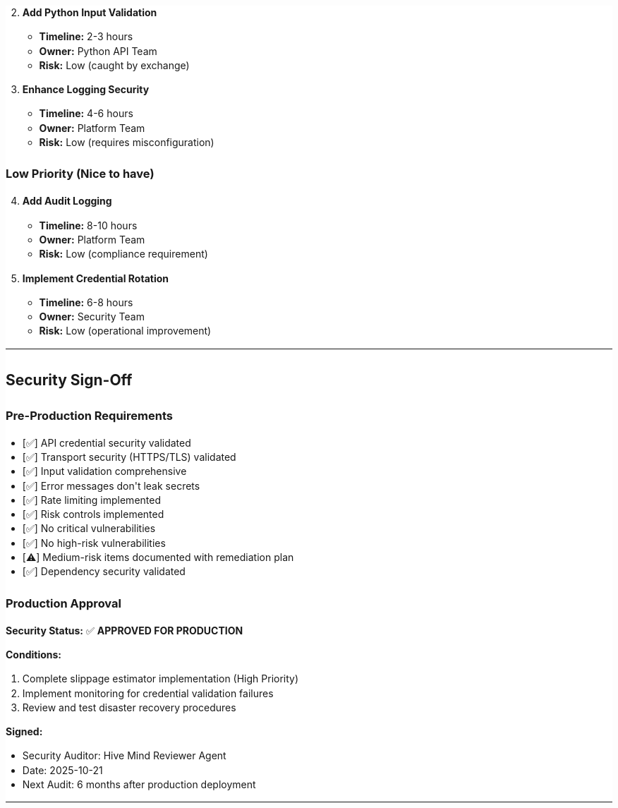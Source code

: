 2. **Add Python Input Validation**
   - **Timeline:** 2-3 hours
   - **Owner:** Python API Team
   - **Risk:** Low (caught by exchange)

3. **Enhance Logging Security**
   - **Timeline:** 4-6 hours
   - **Owner:** Platform Team
   - **Risk:** Low (requires misconfiguration)

### Low Priority (Nice to have)

4. **Add Audit Logging**
   - **Timeline:** 8-10 hours
   - **Owner:** Platform Team
   - **Risk:** Low (compliance requirement)

5. **Implement Credential Rotation**
   - **Timeline:** 6-8 hours
   - **Owner:** Security Team
   - **Risk:** Low (operational improvement)

---

## Security Sign-Off

### Pre-Production Requirements

- [✅] API credential security validated
- [✅] Transport security (HTTPS/TLS) validated
- [✅] Input validation comprehensive
- [✅] Error messages don't leak secrets
- [✅] Rate limiting implemented
- [✅] Risk controls implemented
- [✅] No critical vulnerabilities
- [✅] No high-risk vulnerabilities
- [⚠️] Medium-risk items documented with remediation plan
- [✅] Dependency security validated

### Production Approval

**Security Status:** ✅ **APPROVED FOR PRODUCTION**

**Conditions:**
1. Complete slippage estimator implementation (High Priority)
2. Implement monitoring for credential validation failures
3. Review and test disaster recovery procedures

**Signed:**
- Security Auditor: Hive Mind Reviewer Agent
- Date: 2025-10-21
- Next Audit: 6 months after production deployment

---